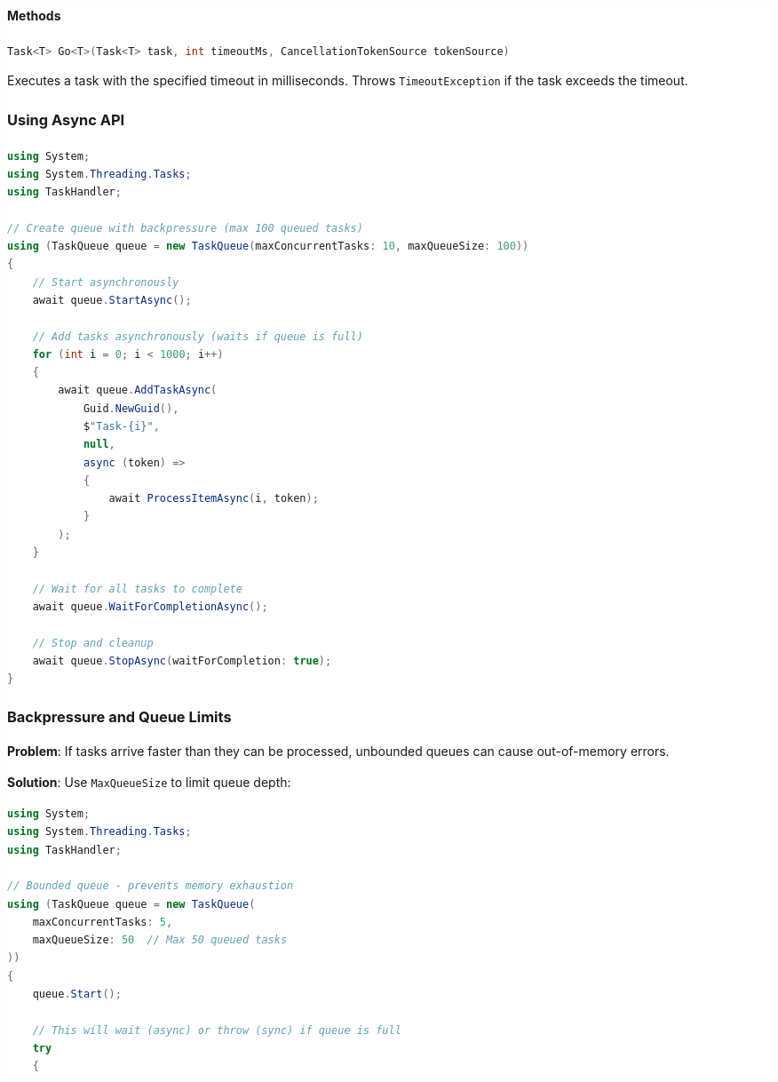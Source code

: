 #### Methods
```csharp
Task<T> Go<T>(Task<T> task, int timeoutMs, CancellationTokenSource tokenSource)
```
Executes a task with the specified timeout in milliseconds. Throws `TimeoutException` if the task exceeds the timeout.

### Using Async API

```csharp
using System;
using System.Threading.Tasks;
using TaskHandler;

// Create queue with backpressure (max 100 queued tasks)
using (TaskQueue queue = new TaskQueue(maxConcurrentTasks: 10, maxQueueSize: 100))
{
    // Start asynchronously
    await queue.StartAsync();

    // Add tasks asynchronously (waits if queue is full)
    for (int i = 0; i < 1000; i++)
    {
        await queue.AddTaskAsync(
            Guid.NewGuid(),
            $"Task-{i}",
            null,
            async (token) =>
            {
                await ProcessItemAsync(i, token);
            }
        );
    }

    // Wait for all tasks to complete
    await queue.WaitForCompletionAsync();

    // Stop and cleanup
    await queue.StopAsync(waitForCompletion: true);
}
```

### Backpressure and Queue Limits

**Problem**: If tasks arrive faster than they can be processed, unbounded queues can cause out-of-memory errors.

**Solution**: Use `MaxQueueSize` to limit queue depth:

```csharp
using System;
using System.Threading.Tasks;
using TaskHandler;

// Bounded queue - prevents memory exhaustion
using (TaskQueue queue = new TaskQueue(
    maxConcurrentTasks: 5,
    maxQueueSize: 50  // Max 50 queued tasks
))
{
    queue.Start();

    // This will wait (async) or throw (sync) if queue is full
    try
    {
```